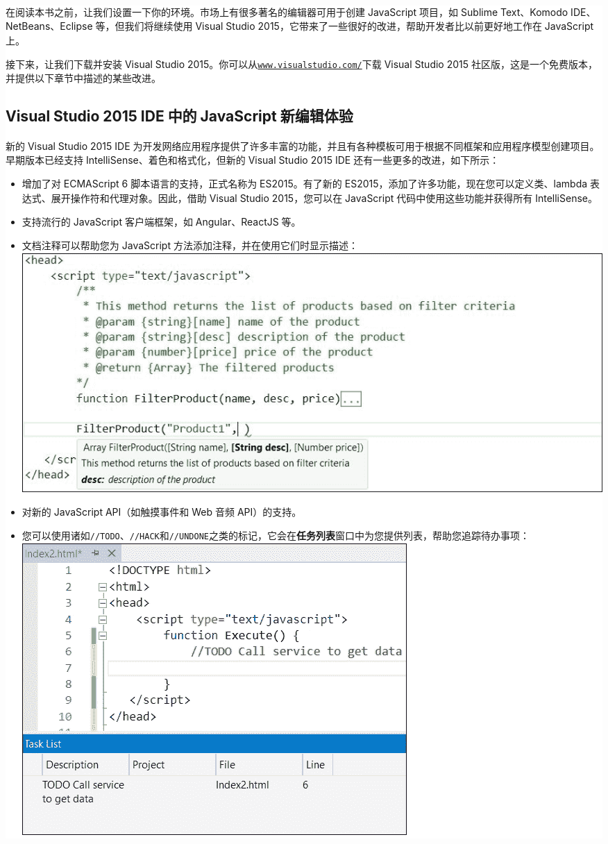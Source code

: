 在阅读本书之前，让我们设置一下你的环境。市场上有很多著名的编辑器可用于创建 JavaScript 项目，如 Sublime Text、Komodo IDE、NetBeans、Eclipse 等，但我们将继续使用 Visual Studio 2015，它带来了一些很好的改进，帮助开发者比以前更好地工作在 JavaScript 上。

接下来，让我们下载并安装 Visual Studio 2015。你可以从[`www.visualstudio.com/`](https://www.visualstudio.com/)下载 Visual Studio 2015 社区版，这是一个免费版本，并提供以下章节中描述的某些改进。

## Visual Studio 2015 IDE 中的 JavaScript 新编辑体验

新的 Visual Studio 2015 IDE 为开发网络应用程序提供了许多丰富的功能，并且有各种模板可用于根据不同框架和应用程序模型创建项目。早期版本已经支持 IntelliSense、着色和格式化，但新的 Visual Studio 2015 IDE 还有一些更多的改进，如下所示：

+   增加了对 ECMAScript 6 脚本语言的支持，正式名称为 ES2015。有了新的 ES2015，添加了许多功能，现在您可以定义类、lambda 表达式、展开操作符和代理对象。因此，借助 Visual Studio 2015，您可以在 JavaScript 代码中使用这些功能并获得所有 IntelliSense。

+   支持流行的 JavaScript 客户端框架，如 Angular、ReactJS 等。

+   文档注释可以帮助您为 JavaScript 方法添加注释，并在使用它们时显示描述：![Visual Studio 2015 IDE 中 JavaScript 的新编辑体验](img/00003.jpeg)

+   对新的 JavaScript API（如触摸事件和 Web 音频 API）的支持。

+   您可以使用诸如`//TODO`、`//HACK`和`//UNDONE`之类的标记，它会在**任务列表**窗口中为您提供列表，帮助您追踪待办事项：![Visual Studio 2015 IDE 中 JavaScript 的新编辑体验](img/00004.jpeg)
